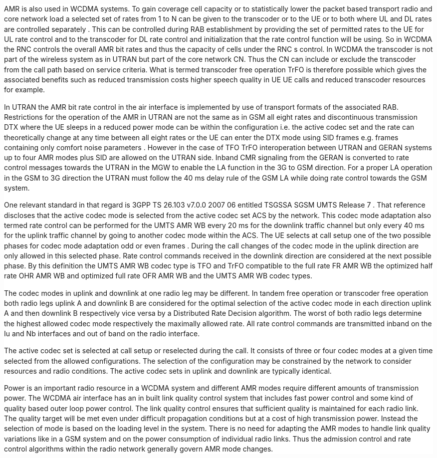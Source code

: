 AMR is also used in WCDMA systems. To gain coverage cell capacity or to statistically lower the packet based transport radio and core network load a selected set of rates from 1 to N can be given to the transcoder or to the UE or to both where UL and DL rates are controlled separately . This can be controlled during RAB establishment by providing the set of permitted rates to the UE for UL rate control and to the transcoder for DL rate control and initialization that the rate control function will be using. So in WCDMA the RNC controls the overall AMR bit rates and thus the capacity of cells under the RNC s control. In WCDMA the transcoder is not part of the wireless system as in UTRAN but part of the core network CN. Thus the CN can include or exclude the transcoder from the call path based on service criteria. What is termed transcoder free operation TrFO is therefore possible which gives the associated benefits such as reduced transmission costs higher speech quality in UE UE calls and reduced transcoder resources for example.

In UTRAN the AMR bit rate control in the air interface is implemented by use of transport formats of the associated RAB. Restrictions for the operation of the AMR in UTRAN are not the same as in GSM all eight rates and discontinuous transmission DTX where the UE sleeps in a reduced power mode can be within the configuration i.e. the active codec set and the rate can theoretically change at any time between all eight rates or the UE can enter the DTX mode using SID frames e.g. frames containing only comfort noise parameters . However in the case of TFO TrFO interoperation between UTRAN and GERAN systems up to four AMR modes plus SID are allowed on the UTRAN side. Inband CMR signaling from the GERAN is converted to rate control messages towards the UTRAN in the MGW to enable the LA function in the 3G to GSM direction. For a proper LA operation in the GSM to 3G direction the UTRAN must follow the 40 ms delay rule of the GSM LA while doing rate control towards the GSM system.

One relevant standard in that regard is 3GPP TS 26.103 v7.0.0 2007 06 entitled TSGSSA SGSM UMTS Release 7 . That reference discloses that the active codec mode is selected from the active codec set ACS by the network. This codec mode adaptation also termed rate control can be performed for the UMTS AMR WB every 20 ms for the downlink traffic channel but only every 40 ms for the uplink traffic channel by going to another codec mode within the ACS. The UE selects at call setup one of the two possible phases for codec mode adaptation odd or even frames . During the call changes of the codec mode in the uplink direction are only allowed in this selected phase. Rate control commands received in the downlink direction are considered at the next possible phase. By this definition the UMTS AMR WB codec type is TFO and TrFO compatible to the full rate FR AMR WB the optimized half rate OHR AMR WB and optimized full rate OFR AMR WB and the UMTS AMR WB codec types.

The codec modes in uplink and downlink at one radio leg may be different. In tandem free operation or transcoder free operation both radio legs uplink A and downlink B are considered for the optimal selection of the active codec mode in each direction uplink A and then downlink B respectively vice versa by a Distributed Rate Decision algorithm. The worst of both radio legs determine the highest allowed codec mode respectively the maximally allowed rate. All rate control commands are transmitted inband on the Iu and Nb interfaces and out of band on the radio interface.

The active codec set is selected at call setup or reselected during the call. It consists of three or four codec modes at a given time selected from the allowed configurations. The selection of the configuration may be constrained by the network to consider resources and radio conditions. The active codec sets in uplink and downlink are typically identical.

Power is an important radio resource in a WCDMA system and different AMR modes require different amounts of transmission power. The WCDMA air interface has an in built link quality control system that includes fast power control and some kind of quality based outer loop power control. The link quality control ensures that sufficient quality is maintained for each radio link. The quality target will be met even under difficult propagation conditions but at a cost of high transmission power. Instead the selection of mode is based on the loading level in the system. There is no need for adapting the AMR modes to handle link quality variations like in a GSM system and on the power consumption of individual radio links. Thus the admission control and rate control algorithms within the radio network generally govern AMR mode changes.
